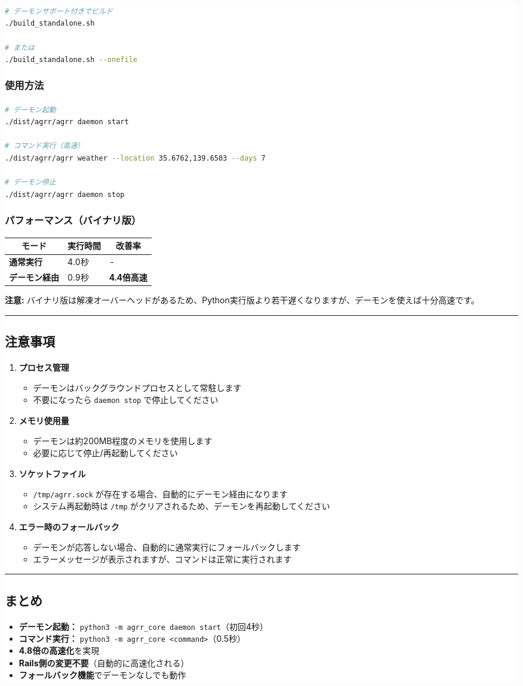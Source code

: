 ```bash
# デーモンサポート付きでビルド
./build_standalone.sh

# または
./build_standalone.sh --onefile
```

### 使用方法

```bash
# デーモン起動
./dist/agrr/agrr daemon start

# コマンド実行（高速）
./dist/agrr/agrr weather --location 35.6762,139.6503 --days 7

# デーモン停止
./dist/agrr/agrr daemon stop
```

### パフォーマンス（バイナリ版）

| モード | 実行時間 | 改善率 |
|--------|---------|-------|
| **通常実行** | 4.0秒 | - |
| **デーモン経由** | 0.9秒 | **4.4倍高速** |

**注意:** バイナリ版は解凍オーバーヘッドがあるため、Python実行版より若干遅くなりますが、デーモンを使えば十分高速です。

---

## 注意事項

1. **プロセス管理**
   - デーモンはバックグラウンドプロセスとして常駐します
   - 不要になったら `daemon stop` で停止してください

2. **メモリ使用量**
   - デーモンは約200MB程度のメモリを使用します
   - 必要に応じて停止/再起動してください

3. **ソケットファイル**
   - `/tmp/agrr.sock` が存在する場合、自動的にデーモン経由になります
   - システム再起動時は `/tmp` がクリアされるため、デーモンを再起動してください

4. **エラー時のフォールバック**
   - デーモンが応答しない場合、自動的に通常実行にフォールバックします
   - エラーメッセージが表示されますが、コマンドは正常に実行されます

---

## まとめ

- **デーモン起動：** `python3 -m agrr_core daemon start`（初回4秒）
- **コマンド実行：** `python3 -m agrr_core <command>`（0.5秒）
- **4.8倍の高速化**を実現
- **Rails側の変更不要**（自動的に高速化される）
- **フォールバック機能**でデーモンなしでも動作

